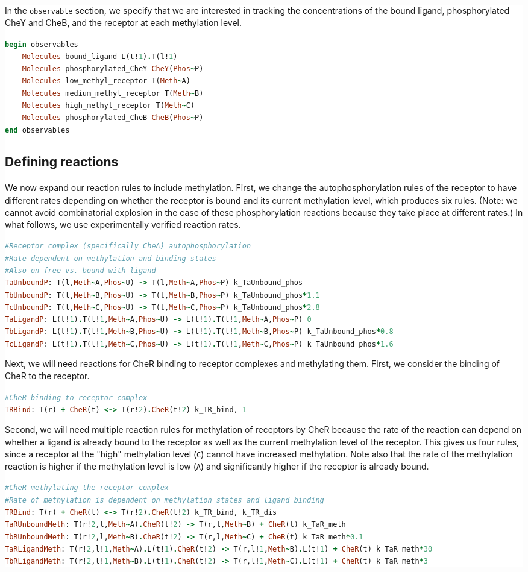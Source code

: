 In the `observable` section, we specify that we are interested in tracking the concentrations of the bound ligand, phosphorylated CheY and CheB, and the receptor at each methylation level.

~~~ ruby
begin observables
	Molecules bound_ligand L(t!1).T(l!1)
	Molecules phosphorylated_CheY CheY(Phos~P)
	Molecules low_methyl_receptor T(Meth~A)
	Molecules medium_methyl_receptor T(Meth~B)
	Molecules high_methyl_receptor T(Meth~C)
	Molecules phosphorylated_CheB CheB(Phos~P)
end observables
~~~

## Defining reactions

We now expand our reaction rules to include methylation. First, we change the autophosphorylation rules of the receptor to have different rates depending on whether the receptor is bound and its current methylation level, which produces six rules. (Note: we cannot avoid combinatorial explosion in the case of these phosphorylation reactions because they take place at different rates.) In what follows, we use experimentally verified reaction rates.

~~~ ruby
#Receptor complex (specifically CheA) autophosphorylation
#Rate dependent on methylation and binding states
#Also on free vs. bound with ligand
TaUnboundP: T(l,Meth~A,Phos~U) -> T(l,Meth~A,Phos~P) k_TaUnbound_phos
TbUnboundP: T(l,Meth~B,Phos~U) -> T(l,Meth~B,Phos~P) k_TaUnbound_phos*1.1
TcUnboundP: T(l,Meth~C,Phos~U) -> T(l,Meth~C,Phos~P) k_TaUnbound_phos*2.8
TaLigandP: L(t!1).T(l!1,Meth~A,Phos~U) -> L(t!1).T(l!1,Meth~A,Phos~P) 0
TbLigandP: L(t!1).T(l!1,Meth~B,Phos~U) -> L(t!1).T(l!1,Meth~B,Phos~P) k_TaUnbound_phos*0.8
TcLigandP: L(t!1).T(l!1,Meth~C,Phos~U) -> L(t!1).T(l!1,Meth~C,Phos~P) k_TaUnbound_phos*1.6
~~~

Next, we will need reactions for CheR binding to receptor complexes and methylating them. First, we consider the binding of CheR to the receptor.

~~~ ruby
#CheR binding to receptor complex
TRBind: T(r) + CheR(t) <-> T(r!2).CheR(t!2) k_TR_bind, 1
~~~

Second, we will need multiple reaction rules for methylation of receptors by CheR because the rate of the reaction can depend on whether a ligand is already bound to the receptor as well as the current methylation level of the receptor. This gives us four rules, since a receptor at the "high" methylation level (`C`) cannot have increased methylation. Note also that the rate of the methylation reaction is higher if the methylation level is low (`A`) and significantly higher if the receptor is already bound.

~~~ ruby
#CheR methylating the receptor complex
#Rate of methylation is dependent on methylation states and ligand binding
TRBind: T(r) + CheR(t) <-> T(r!2).CheR(t!2) k_TR_bind, k_TR_dis
TaRUnboundMeth: T(r!2,l,Meth~A).CheR(t!2) -> T(r,l,Meth~B) + CheR(t) k_TaR_meth
TbRUnboundMeth: T(r!2,l,Meth~B).CheR(t!2) -> T(r,l,Meth~C) + CheR(t) k_TaR_meth*0.1
TaRLigandMeth: T(r!2,l!1,Meth~A).L(t!1).CheR(t!2) -> T(r,l!1,Meth~B).L(t!1) + CheR(t) k_TaR_meth*30
TbRLigandMeth: T(r!2,l!1,Meth~B).L(t!1).CheR(t!2) -> T(r,l!1,Meth~C).L(t!1) + CheR(t) k_TaR_meth*3
~~~
